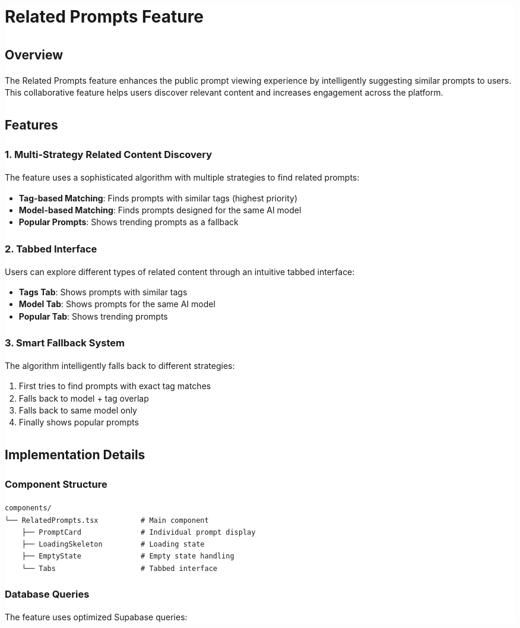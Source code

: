 # Related Prompts Feature

## Overview

The Related Prompts feature enhances the public prompt viewing experience by intelligently suggesting similar prompts to users. This collaborative feature helps users discover relevant content and increases engagement across the platform.

## Features

### 1. Multi-Strategy Related Content Discovery

The feature uses a sophisticated algorithm with multiple strategies to find related prompts:

- **Tag-based Matching**: Finds prompts with similar tags (highest priority)
- **Model-based Matching**: Finds prompts designed for the same AI model
- **Popular Prompts**: Shows trending prompts as a fallback

### 2. Tabbed Interface

Users can explore different types of related content through an intuitive tabbed interface:

- **Tags Tab**: Shows prompts with similar tags
- **Model Tab**: Shows prompts for the same AI model
- **Popular Tab**: Shows trending prompts

### 3. Smart Fallback System

The algorithm intelligently falls back to different strategies:

1. First tries to find prompts with exact tag matches
2. Falls back to model + tag overlap
3. Falls back to same model only
4. Finally shows popular prompts

## Implementation Details

### Component Structure

```
components/
└── RelatedPrompts.tsx          # Main component
    ├── PromptCard              # Individual prompt display
    ├── LoadingSkeleton         # Loading state
    ├── EmptyState              # Empty state handling
    └── Tabs                    # Tabbed interface
```

### Database Queries

The feature uses optimized Supabase queries:
